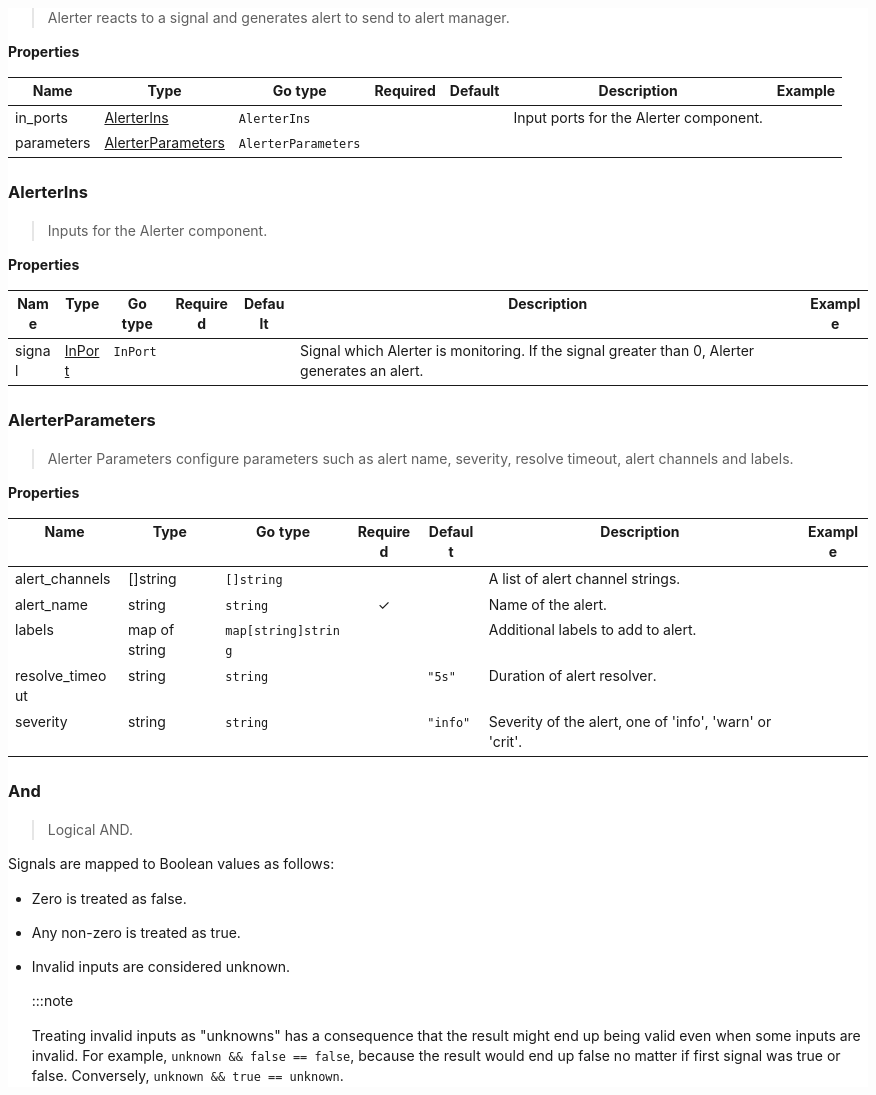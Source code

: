 > Alerter reacts to a signal and generates alert to send to alert manager.

**Properties**

| Name       | Type                                     | Go type             | Required | Default | Description                            | Example |
| ---------- | ---------------------------------------- | ------------------- | :------: | ------- | -------------------------------------- | ------- |
| in_ports   | [AlerterIns](#alerter-ins)               | `AlerterIns`        |          |         | Input ports for the Alerter component. |         |
| parameters | [AlerterParameters](#alerter-parameters) | `AlerterParameters` |          |         |                                        |         |

### <span id="alerter-ins"></span> AlerterIns

> Inputs for the Alerter component.

**Properties**

| Name   | Type               | Go type  | Required | Default | Description                                                                                   | Example |
| ------ | ------------------ | -------- | :------: | ------- | --------------------------------------------------------------------------------------------- | ------- |
| signal | [InPort](#in-port) | `InPort` |          |         | Signal which Alerter is monitoring. If the signal greater than 0, Alerter generates an alert. |         |

### <span id="alerter-parameters"></span> AlerterParameters

> Alerter Parameters configure parameters such as alert name, severity, resolve
> timeout, alert channels and labels.

**Properties**

| Name            | Type          | Go type             | Required | Default  | Description                                             | Example |
| --------------- | ------------- | ------------------- | :------: | -------- | ------------------------------------------------------- | ------- |
| alert_channels  | []string      | `[]string`          |          |          | A list of alert channel strings.                        |         |
| alert_name      | string        | `string`            |    ✓     |          | Name of the alert.                                      |         |
| labels          | map of string | `map[string]string` |          |          | Additional labels to add to alert.                      |         |
| resolve_timeout | string        | `string`            |          | `"5s"`   | Duration of alert resolver.                             |         |
| severity        | string        | `string`            |          | `"info"` | Severity of the alert, one of 'info', 'warn' or 'crit'. |         |

### <span id="and"></span> And

> Logical AND.

Signals are mapped to Boolean values as follows:

- Zero is treated as false.
- Any non-zero is treated as true.
- Invalid inputs are considered unknown.

  :::note

  Treating invalid inputs as "unknowns" has a consequence that the result might
  end up being valid even when some inputs are invalid. For example,
  `unknown && false == false`, because the result would end up false no matter
  if first signal was true or false. Conversely, `unknown && true == unknown`.
